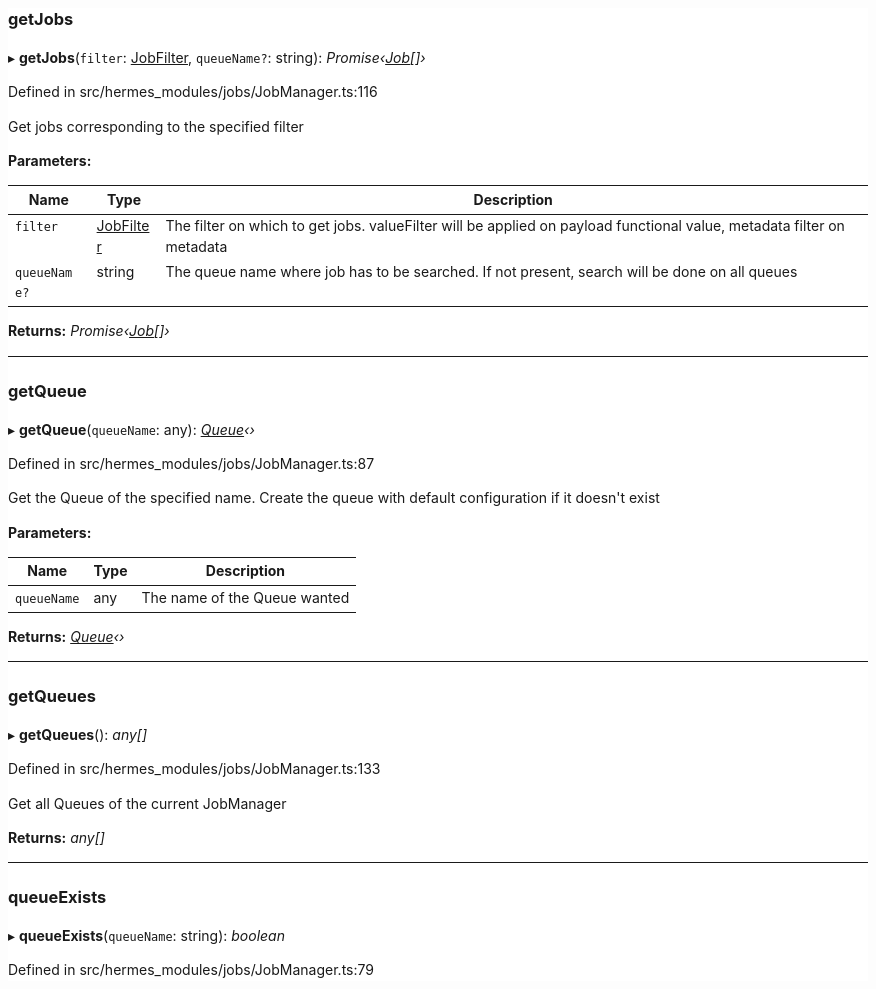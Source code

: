 ###  getJobs

▸ **getJobs**(`filter`: [JobFilter](../interfaces/jobfilter.md), `queueName?`: string): *Promise‹[Job](job.md)[]›*

Defined in src/hermes_modules/jobs/JobManager.ts:116

Get jobs corresponding to the specified filter

**Parameters:**

Name | Type | Description |
------ | ------ | ------ |
`filter` | [JobFilter](../interfaces/jobfilter.md) | The filter on which to get jobs. valueFilter will be applied on payload functional value, metadata filter on metadata |
`queueName?` | string | The queue name where job has to be searched. If not present, search will be done on all queues  |

**Returns:** *Promise‹[Job](job.md)[]›*

___

###  getQueue

▸ **getQueue**(`queueName`: any): *[Queue](queue.md)‹›*

Defined in src/hermes_modules/jobs/JobManager.ts:87

Get the Queue of the specified name. Create the queue with default configuration if it doesn't exist

**Parameters:**

Name | Type | Description |
------ | ------ | ------ |
`queueName` | any | The name of the Queue wanted  |

**Returns:** *[Queue](queue.md)‹›*

___

###  getQueues

▸ **getQueues**(): *any[]*

Defined in src/hermes_modules/jobs/JobManager.ts:133

Get all Queues of the current JobManager

**Returns:** *any[]*

___

###  queueExists

▸ **queueExists**(`queueName`: string): *boolean*

Defined in src/hermes_modules/jobs/JobManager.ts:79
